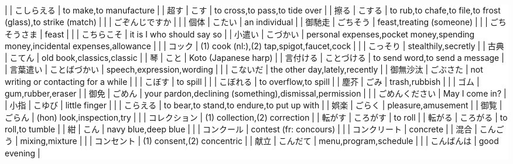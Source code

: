 |     | こしらえる | to make,to manufacture |
| 超す  | こす  | to cross,to pass,to tide over |
| 擦る  | こする | to rub,to chafe,to file,to frost (glass),to strike (match) |
|     | ごぞんじですか |     |
| 個体  | こたい | an individual |
| 御馳走 | ごちそう | feast,treating (someone) |
|     | ごちそうさま | feast |
|     | こちらこそ | it is I who should say so |
| 小遣い | こづかい | personal expenses,pocket money,spending money,incidental expenses,allowance |
|     | コック | (1) cook (nl:),(2) tap,spigot,faucet,cock |
|     | こっそり | stealthily,secretly |
| 古典  | こてん | old book,classics,classic |
| 琴   | こと  | Koto (Japanese harp) |
| 言付ける | ことづける | to send word,to send a message |
| 言葉遣い | ことばづかい | speech,expression,wording |
|     | こないだ | the other day,lately,recently |
| 御無沙汰 | ごぶさた | not writing or contacting for a while |
|     | こぼす | to spill |
|     | こぼれる | to overflow,to spill |
| 塵芥  | ごみ  | trash,rubbish |
|     | ゴム  | gum,rubber,eraser |
| 御免  | ごめん | your pardon,declining (something),dismissal,permission |
|     | ごめんください | May I come in? |
| 小指  | こゆび | little finger |
|     | こらえる | to bear,to stand,to endure,to put up with |
| 娯楽  | ごらく | pleasure,amusement |
| 御覧  | ごらん | (hon) look,inspection,try |
|     | コレクション | (1) collection,(2) correction |
| 転がす | ころがす | to roll |
| 転がる | ころがる | to roll,to tumble |
| 紺   | こん  | navy blue,deep blue |
|     | コンクール | contest (fr: concours) |
|     | コンクリート | concrete |
| 混合  | こんごう | mixing,mixture |
|     | コンセント | (1) consent,(2) concentric |
| 献立  | こんだて | menu,program,schedule |
|     | こんばんは | good evening |